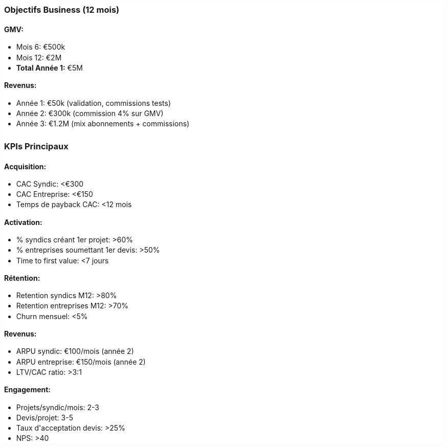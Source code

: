 ### Objectifs Business (12 mois)

**GMV:**
- Mois 6: €500k
- Mois 12: €2M
- **Total Année 1:** €5M

**Revenus:**
- Année 1: €50k (validation, commissions tests)
- Année 2: €300k (commission 4% sur GMV)
- Année 3: €1.2M (mix abonnements + commissions)

### KPIs Principaux

**Acquisition:**
- CAC Syndic: <€300
- CAC Entreprise: <€150
- Temps de payback CAC: <12 mois

**Activation:**
- % syndics créant 1er projet: >60%
- % entreprises soumettant 1er devis: >50%
- Time to first value: <7 jours

**Rétention:**
- Retention syndics M12: >80%
- Retention entreprises M12: >70%
- Churn mensuel: <5%

**Revenus:**
- ARPU syndic: €100/mois (année 2)
- ARPU entreprise: €150/mois (année 2)
- LTV/CAC ratio: >3:1

**Engagement:**
- Projets/syndic/mois: 2-3
- Devis/projet: 3-5
- Taux d'acceptation devis: >25%
- NPS: >40
